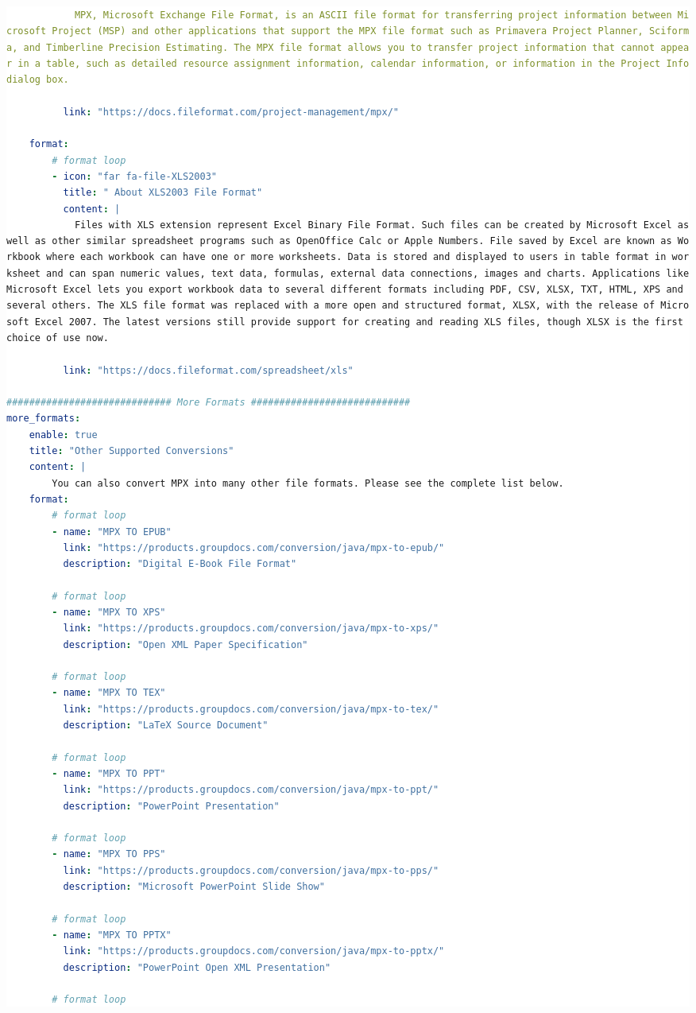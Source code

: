 ```yaml
            MPX, Microsoft Exchange File Format, is an ASCII file format for transferring project information between Microsoft Project (MSP) and other applications that support the MPX file format such as Primavera Project Planner, Sciforma, and Timberline Precision Estimating. The MPX file format allows you to transfer project information that cannot appear in a table, such as detailed resource assignment information, calendar information, or information in the Project Info dialog box.

          link: "https://docs.fileformat.com/project-management/mpx/"

    format:
        # format loop
        - icon: "far fa-file-XLS2003"
          title: " About XLS2003 File Format"
          content: |
            Files with XLS extension represent Excel Binary File Format. Such files can be created by Microsoft Excel as well as other similar spreadsheet programs such as OpenOffice Calc or Apple Numbers. File saved by Excel are known as Workbook where each workbook can have one or more worksheets. Data is stored and displayed to users in table format in worksheet and can span numeric values, text data, formulas, external data connections, images and charts. Applications like Microsoft Excel lets you export workbook data to several different formats including PDF, CSV, XLSX, TXT, HTML, XPS and several others. The XLS file format was replaced with a more open and structured format, XLSX, with the release of Microsoft Excel 2007. The latest versions still provide support for creating and reading XLS files, though XLSX is the first choice of use now.

          link: "https://docs.fileformat.com/spreadsheet/xls"

############################# More Formats ############################
more_formats:
    enable: true
    title: "Other Supported Conversions"
    content: |
        You can also convert MPX into many other file formats. Please see the complete list below.
    format: 
        # format loop
        - name: "MPX TO EPUB"
          link: "https://products.groupdocs.com/conversion/java/mpx-to-epub/"
          description: "Digital E-Book File Format"

        # format loop
        - name: "MPX TO XPS"
          link: "https://products.groupdocs.com/conversion/java/mpx-to-xps/"
          description: "Open XML Paper Specification"

        # format loop
        - name: "MPX TO TEX"
          link: "https://products.groupdocs.com/conversion/java/mpx-to-tex/"
          description: "LaTeX Source Document"

        # format loop
        - name: "MPX TO PPT"
          link: "https://products.groupdocs.com/conversion/java/mpx-to-ppt/"
          description: "PowerPoint Presentation"

        # format loop
        - name: "MPX TO PPS"
          link: "https://products.groupdocs.com/conversion/java/mpx-to-pps/"
          description: "Microsoft PowerPoint Slide Show"

        # format loop
        - name: "MPX TO PPTX"
          link: "https://products.groupdocs.com/conversion/java/mpx-to-pptx/"
          description: "PowerPoint Open XML Presentation"

        # format loop
```